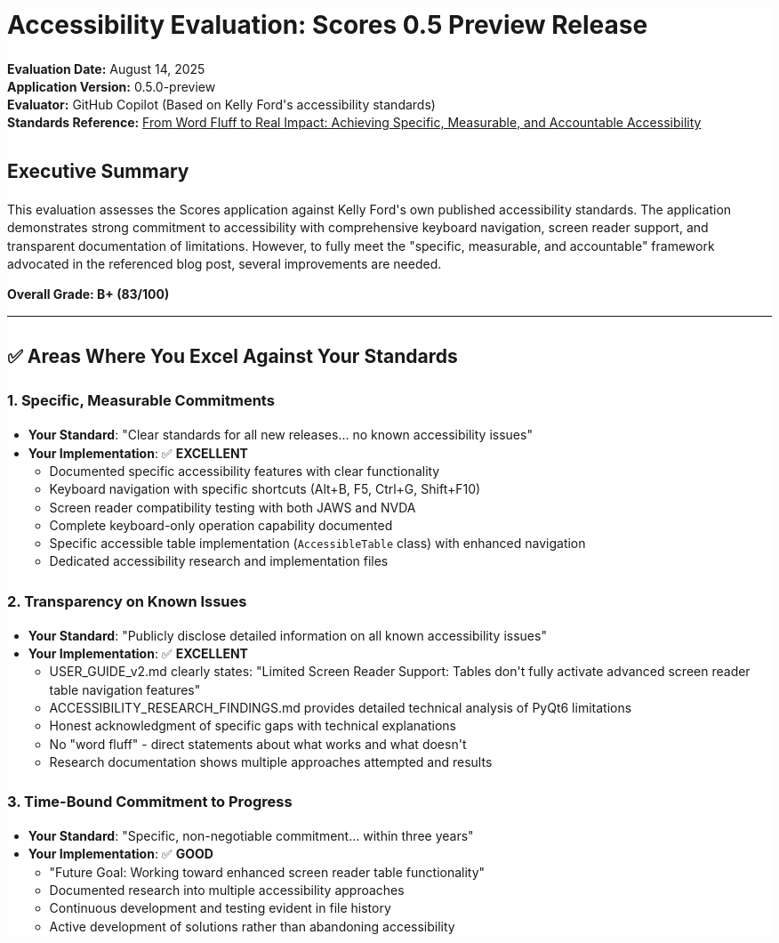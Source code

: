 # Accessibility Evaluation: Scores 0.5 Preview Release

**Evaluation Date:** August 14, 2025  
**Application Version:** 0.5.0-preview  
**Evaluator:** GitHub Copilot (Based on Kelly Ford's accessibility standards)  
**Standards Reference:** [From Word Fluff to Real Impact: Achieving Specific, Measurable, and Accountable Accessibility](https://theideaplace.net/from-word-fluff-to-real-impact-achieving-specific-measurable-and-accountable-accessibility/)

## Executive Summary

This evaluation assesses the Scores application against Kelly Ford's own published accessibility standards. The application demonstrates strong commitment to accessibility with comprehensive keyboard navigation, screen reader support, and transparent documentation of limitations. However, to fully meet the "specific, measurable, and accountable" framework advocated in the referenced blog post, several improvements are needed.

**Overall Grade: B+ (83/100)**

---

## ✅ Areas Where You Excel Against Your Standards

### 1. Specific, Measurable Commitments
- **Your Standard**: "Clear standards for all new releases... no known accessibility issues"
- **Your Implementation**: ✅ **EXCELLENT**
  - Documented specific accessibility features with clear functionality
  - Keyboard navigation with specific shortcuts (Alt+B, F5, Ctrl+G, Shift+F10)
  - Screen reader compatibility testing with both JAWS and NVDA
  - Complete keyboard-only operation capability documented
  - Specific accessible table implementation (`AccessibleTable` class) with enhanced navigation
  - Dedicated accessibility research and implementation files

### 2. Transparency on Known Issues
- **Your Standard**: "Publicly disclose detailed information on all known accessibility issues"
- **Your Implementation**: ✅ **EXCELLENT**
  - USER_GUIDE_v2.md clearly states: "Limited Screen Reader Support: Tables don't fully activate advanced screen reader table navigation features"
  - ACCESSIBILITY_RESEARCH_FINDINGS.md provides detailed technical analysis of PyQt6 limitations
  - Honest acknowledgment of specific gaps with technical explanations
  - No "word fluff" - direct statements about what works and what doesn't
  - Research documentation shows multiple approaches attempted and results

### 3. Time-Bound Commitment to Progress
- **Your Standard**: "Specific, non-negotiable commitment... within three years"
- **Your Implementation**: ✅ **GOOD**
  - "Future Goal: Working toward enhanced screen reader table functionality"
  - Documented research into multiple accessibility approaches
  - Continuous development and testing evident in file history
  - Active development of solutions rather than abandoning accessibility
